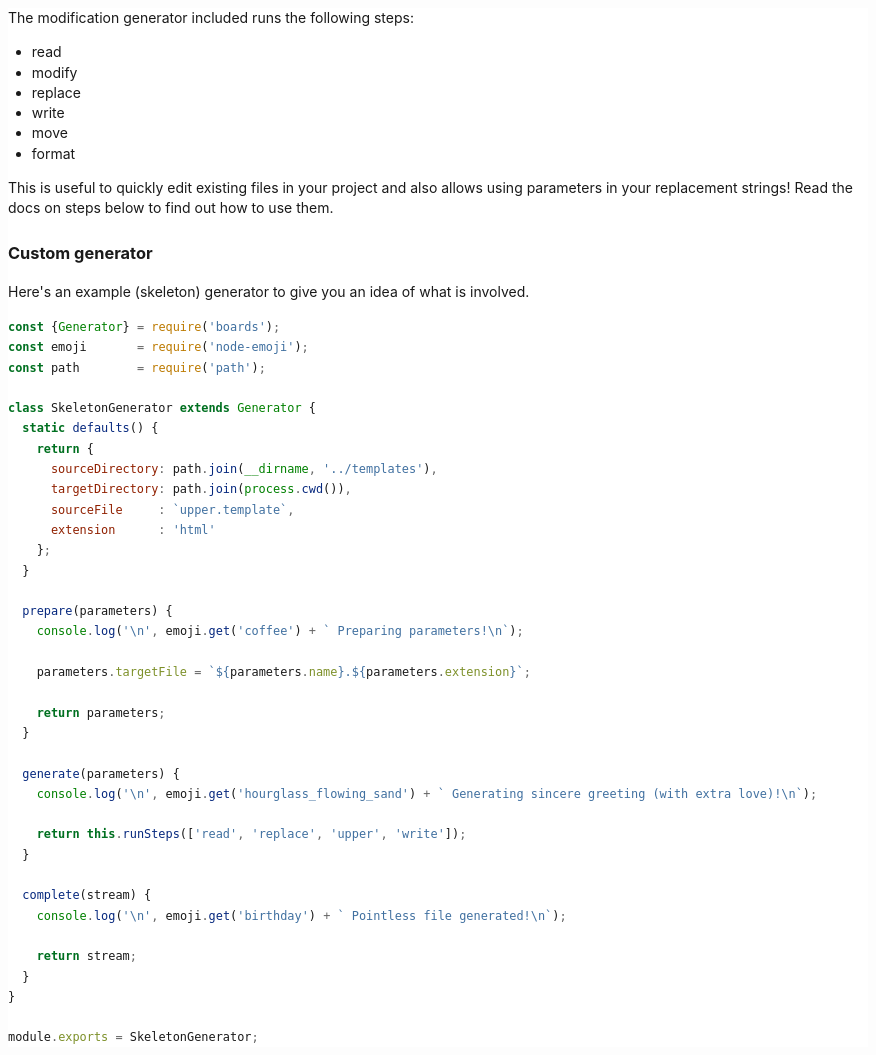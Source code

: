 The modification generator included runs the following steps:

- read
- modify
- replace
- write
- move
- format

This is useful to quickly edit existing files in your project and also allows using parameters in your replacement strings!
Read the docs on steps below to find out how to use them.

### Custom generator

Here's an example (skeleton) generator to give you an idea of what is involved.

```js
const {Generator} = require('boards');
const emoji       = require('node-emoji');
const path        = require('path');

class SkeletonGenerator extends Generator {
  static defaults() {
    return {
      sourceDirectory: path.join(__dirname, '../templates'),
      targetDirectory: path.join(process.cwd()),
      sourceFile     : `upper.template`,
      extension      : 'html'
    };
  }

  prepare(parameters) {
    console.log('\n', emoji.get('coffee') + ` Preparing parameters!\n`);

    parameters.targetFile = `${parameters.name}.${parameters.extension}`;

    return parameters;
  }

  generate(parameters) {
    console.log('\n', emoji.get('hourglass_flowing_sand') + ` Generating sincere greeting (with extra love)!\n`);

    return this.runSteps(['read', 'replace', 'upper', 'write']);
  }

  complete(stream) {
    console.log('\n', emoji.get('birthday') + ` Pointless file generated!\n`);

    return stream;
  }
}

module.exports = SkeletonGenerator;
```

